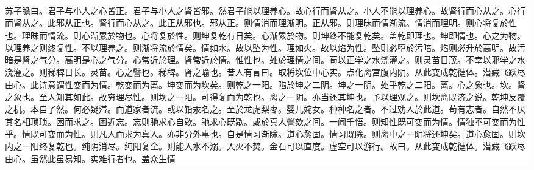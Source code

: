 苏子瞻曰。君子与小人之心皆正。君子与小人之肾皆邪。然君子能以理养心。故心行而肾从之。小人不能以理养心。故肾行而心从之。心行而肾从之。此邪从正也。肾行而心从之。此正从邪也。邪从正。则情消而理渐明。正从邪。则理昧而情渐流。情消而理明。则心将复於性也。理昧而情流。则心渐累於物也。心将复於性。则坤复乾有日矣。心渐累於物。则坤终不能复乾矣。盖乾即理也。坤即情也。心之为物。以理养之则终复性。不以理养之。则渐将流於情矣。情如水。故以坠为性。理如火。故以焰为性。坠则必堕於污暗。焰则必升於高明。故污暗是肾之气分。高明是心之气分。心常近於理。肾常近於情。惟性也。处於理情之间。苟以正学之水浇灌之。则灵苗日茂。不幸以邪学之水浇灌之。则稊稗日长。灵苗。心之譬也。稊稗。肾之喻也。昔人有言曰。取将坎位中心实。点化离宫腹内阴。从此变成乾徤体。潜藏飞跃尽由心。此诗意谓性变而为情。乾变而为离。坤变而为坎矣。则乾之一阳。陷於坤之二阴。坤之一阴。处乎乾之二阳。离。心之象也。坎。肾之象也。至人知其如此。故穷理尽性。则坎之一阳。可得复而为乾也。离之一阴。亦当还其坤也。予以理观之。则坎离既济之说。乾坤反覆之机。本自了然。何必疑滞。而道家者流。或以铅汞名之。至於龙虎梨枣。婴儿姹女。种种名之者。不过劝人於此道。苟有志者。自然不厌其名相琐琐。困而求之。困近忘。忘则驰求心自歇。驰求心既歇。或於真人謦欬之间。一闻千悟。则知性既可变而为情。情独不可变而为性乎。情既可变而为性。则凡人而求为真人。亦非分外事也。自是情习渐除。道心愈固。情习既除。则离中之一阴将还坤矣。道心愈固。则坎内之一阳终复乾也。纯阴消尽。纯阳复全。则能入水不溺。入火不焚。金石可以直度。虚空可以游行。故曰。从此变成乾徤体。潜藏飞跃尽由心。虽然此虽易知。实难行者也。盖众生情